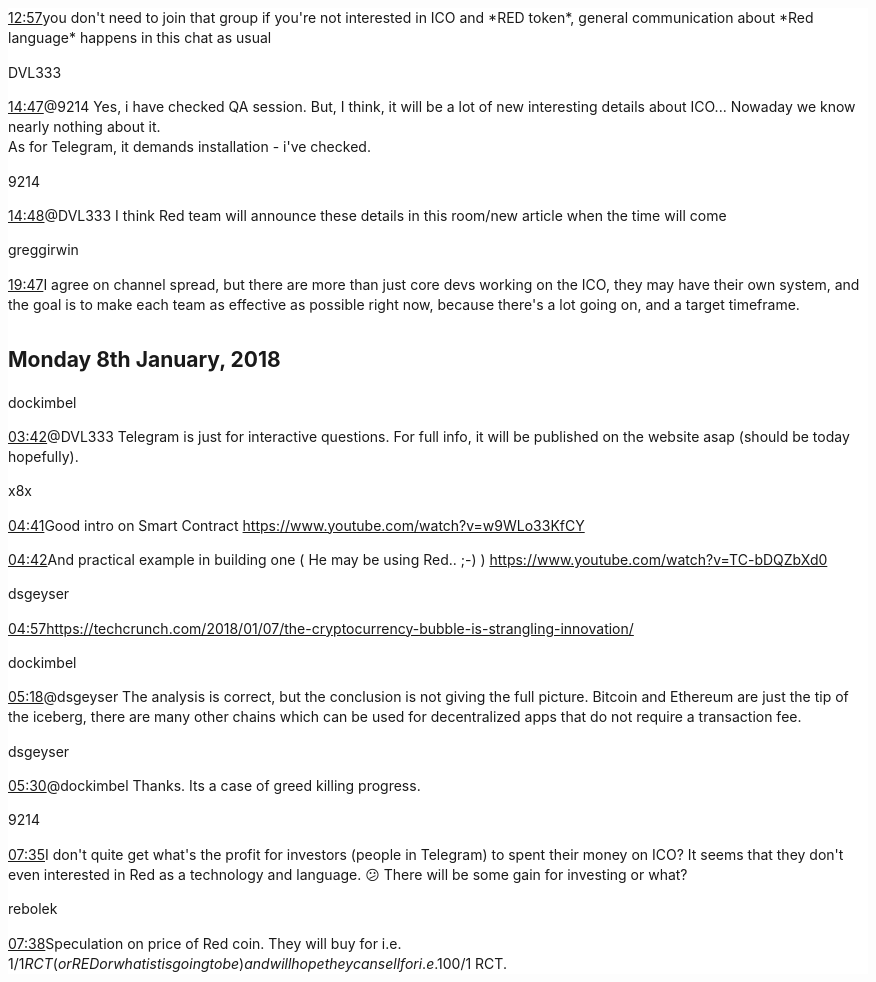 [12:57](#msg5a52193d6117191e6136d60a)you don't need to join that group if you're not interested in ICO and \*RED token\*, general communication about \*Red language* happens in this chat as usual

DVL333

[14:47](#msg5a5232fdba39a53f1ae7e62e)@9214 Yes, i have checked QA session. But, I think, it will be a lot of new interesting details about ICO... Nowaday we know nearly nothing about it.  
As for Telegram, it demands installation - i've checked.

9214

[14:48](#msg5a5233570505ad8b45c57ffc)@DVL333 I think Red team will announce these details in this room/new article when the time will come

greggirwin

[19:47](#msg5a52794d290a1f45615dd7c3)I agree on channel spread, but there are more than just core devs working on the ICO, they may have their own system, and the goal is to make each team as effective as possible right now, because there's a lot going on, and a target timeframe.

## Monday 8th January, 2018

dockimbel

[03:42](#msg5a52e8af5a9ebe4f755be5e4)@DVL333 Telegram is just for interactive questions. For full info, it will be published on the website asap (should be today hopefully).

x8x

[04:41](#msg5a52f66181cd9a5d7ea26d13)Good intro on Smart Contract https://www.youtube.com/watch?v=w9WLo33KfCY

[04:42](#msg5a52f6a419147ac3231b50f4)And practical example in building one ( He may be using Red.. ;-) ) https://www.youtube.com/watch?v=TC-bDQZbXd0

dsgeyser

[04:57](#msg5a52fa43ce68c3bc748f05f5)https://techcrunch.com/2018/01/07/the-cryptocurrency-bubble-is-strangling-innovation/

dockimbel

[05:18](#msg5a52ff27232e79134ddb5b56)@dsgeyser The analysis is correct, but the conclusion is not giving the full picture. Bitcoin and Ethereum are just the tip of the iceberg, there are many other chains which can be used for decentralized apps that do not require a transaction fee.

dsgeyser

[05:30](#msg5a5301ff03838b2f2a82ef5b)@dockimbel Thanks. Its a case of greed killing progress.

9214

[07:35](#msg5a531f5083152df26d43d6b4)I don't quite get what's the profit for investors (people in Telegram) to spent their money on ICO? It seems that they don't even interested in Red as a technology and language. :confused: There will be some gain for investing or what?

rebolek

[07:38](#msg5a531fddce68c3bc748f9ffa)Speculation on price of Red coin. They will buy for i.e. 1$/1 RCT (or RED or what ist is going to be) and will hope they can sell for i.e. 100$/1 RCT.
